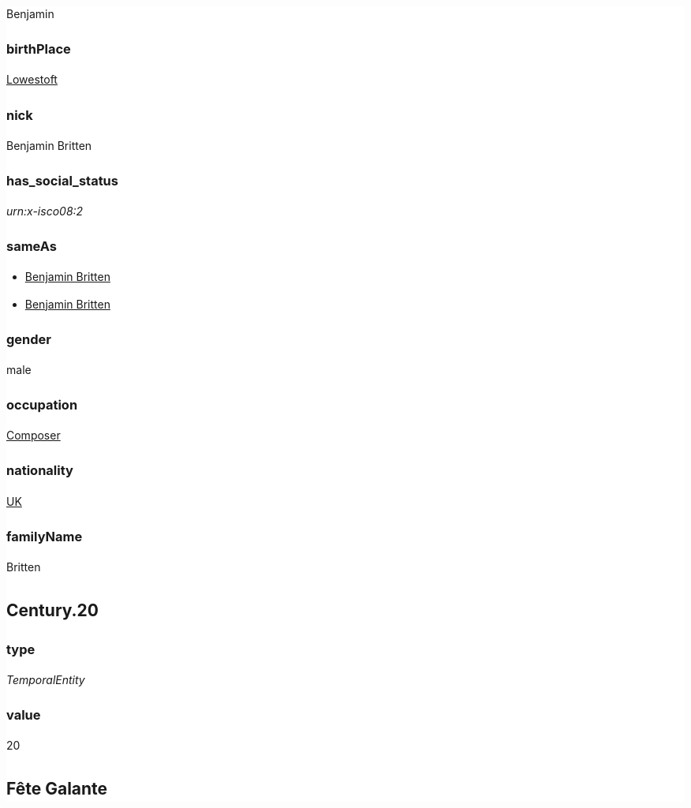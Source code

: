 Benjamin

### birthPlace


[Lowestoft](#Lowestoft)

### nick


Benjamin Britten

### has_social_status


*urn:x-isco08:2*

### sameAs

 - [Benjamin Britten](#Benjamin-Britten)

 - [Benjamin Britten](#Benjamin-Britten)

### gender


male

### occupation


[Composer](#Composer)

### nationality


[UK](#UK)

### familyName


Britten

## Century.20

### type


*TemporalEntity*

### value


20

## Fête Galante
